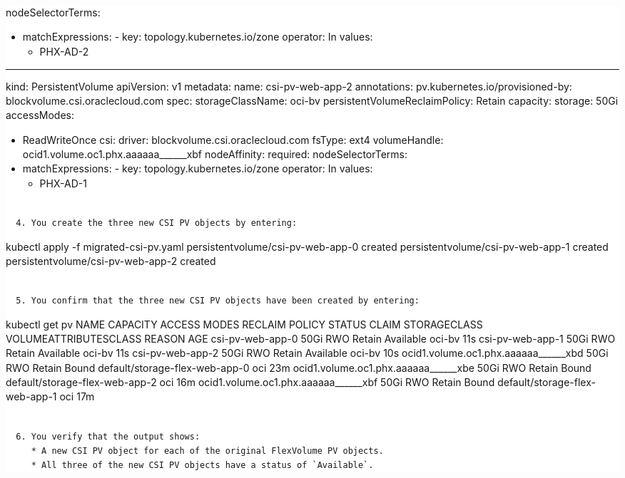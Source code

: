    nodeSelectorTerms:
   - matchExpressions:
    - key: topology.kubernetes.io/zone
     operator: In
     values:
     - PHX-AD-2
---
kind: PersistentVolume
apiVersion: v1
metadata:
 name: csi-pv-web-app-2
 annotations:
  pv.kubernetes.io/provisioned-by: blockvolume.csi.oraclecloud.com
spec:
 storageClassName: oci-bv
 persistentVolumeReclaimPolicy: Retain
 capacity:
  storage: 50Gi
 accessModes:
  - ReadWriteOnce
 csi:
  driver: blockvolume.csi.oraclecloud.com
  fsType: ext4
  volumeHandle: ocid1.volume.oc1.phx.aaaaaa______xbf
 nodeAffinity:
  required:
   nodeSelectorTerms:
   - matchExpressions:
    - key: topology.kubernetes.io/zone
     operator: In
     values:
     - PHX-AD-1
```

  4. You create the three new CSI PV objects by entering:
```
kubectl apply -f migrated-csi-pv.yaml
persistentvolume/csi-pv-web-app-0 created
persistentvolume/csi-pv-web-app-1 created
persistentvolume/csi-pv-web-app-2 created
```

  5. You confirm that the three new CSI PV objects have been created by entering:
```
kubectl get pv
NAME                  CAPACITY  ACCESS MODES  RECLAIM POLICY  STATUS    CLAIM              STORAGECLASS  VOLUMEATTRIBUTESCLASS  REASON  AGE
csi-pv-web-app-0            50Gi    RWO      Retain      Available                   oci-bv     <unset>             11s
csi-pv-web-app-1            50Gi    RWO      Retain      Available                   oci-bv     <unset>             11s
csi-pv-web-app-2            50Gi    RWO      Retain      Available                   oci-bv     <unset>             10s
ocid1.volume.oc1.phx.aaaaaa______xbd  50Gi    RWO      Retain      Bound     default/storage-flex-web-app-0  oci      <unset>             23m
ocid1.volume.oc1.phx.aaaaaa______xbe  50Gi    RWO      Retain      Bound     default/storage-flex-web-app-2  oci      <unset>             16m
ocid1.volume.oc1.phx.aaaaaa______xbf  50Gi    RWO      Retain      Bound     default/storage-flex-web-app-1  oci      <unset>             17m
```

  6. You verify that the output shows:
     * A new CSI PV object for each of the original FlexVolume PV objects.
     * All three of the new CSI PV objects have a status of `Available`.
```